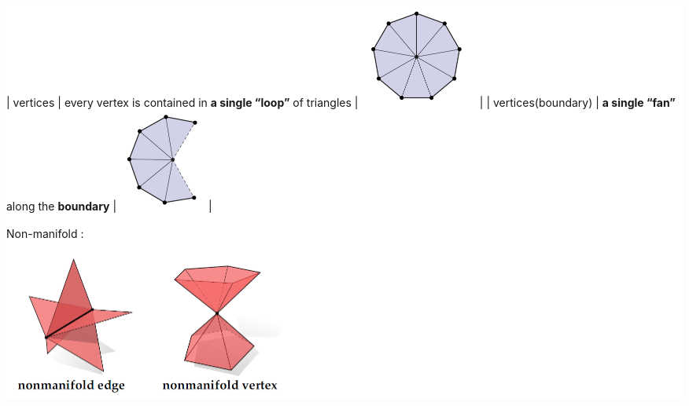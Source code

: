 | vertices           | every vertex is contained in **a single “loop”** of triangles | <img src="Chapter 02 Combinatorial Surfaces[Lecture-CourseNote].assets/image-20210211091341963.png" alt="image-20210211091341963" style="zoom:50%;" /> |
| vertices(boundary) | **a single “fan”** along the **boundary**                    | <img src="Chapter 02 Combinatorial Surfaces[Lecture-CourseNote].assets/image-20210211091352783.png" alt="image-20210211091352783" style="zoom:50%;" /> |



Non-manifold :

<img src="Chapter 02 Combinatorial Surfaces[Lecture-CourseNote].assets/image-20210211095856217.png" alt="image-20210211095856217" style="zoom:50%;" />
